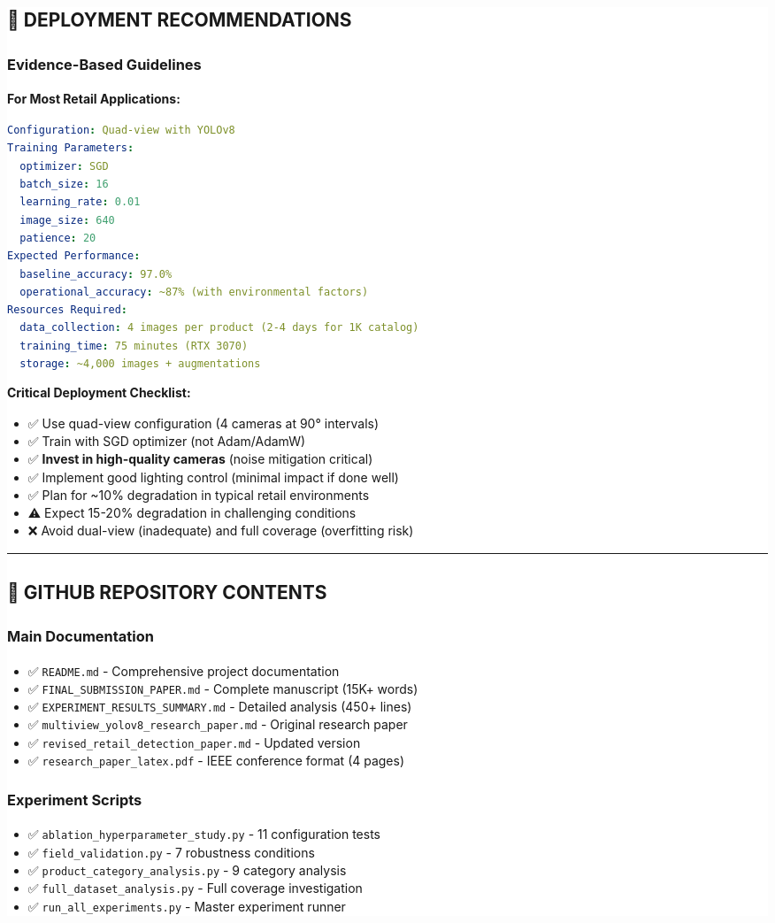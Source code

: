 
## 🚀 DEPLOYMENT RECOMMENDATIONS

### Evidence-Based Guidelines

**For Most Retail Applications:**
```yaml
Configuration: Quad-view with YOLOv8
Training Parameters:
  optimizer: SGD
  batch_size: 16
  learning_rate: 0.01
  image_size: 640
  patience: 20
Expected Performance:
  baseline_accuracy: 97.0%
  operational_accuracy: ~87% (with environmental factors)
Resources Required:
  data_collection: 4 images per product (2-4 days for 1K catalog)
  training_time: 75 minutes (RTX 3070)
  storage: ~4,000 images + augmentations
```

**Critical Deployment Checklist:**
- ✅ Use quad-view configuration (4 cameras at 90° intervals)
- ✅ Train with SGD optimizer (not Adam/AdamW)
- ✅ **Invest in high-quality cameras** (noise mitigation critical)
- ✅ Implement good lighting control (minimal impact if done well)
- ✅ Plan for ~10% degradation in typical retail environments
- ⚠️ Expect 15-20% degradation in challenging conditions
- ❌ Avoid dual-view (inadequate) and full coverage (overfitting risk)

---

## 📁 GITHUB REPOSITORY CONTENTS

### Main Documentation
- ✅ `README.md` - Comprehensive project documentation
- ✅ `FINAL_SUBMISSION_PAPER.md` - Complete manuscript (15K+ words)
- ✅ `EXPERIMENT_RESULTS_SUMMARY.md` - Detailed analysis (450+ lines)
- ✅ `multiview_yolov8_research_paper.md` - Original research paper
- ✅ `revised_retail_detection_paper.md` - Updated version
- ✅ `research_paper_latex.pdf` - IEEE conference format (4 pages)

### Experiment Scripts
- ✅ `ablation_hyperparameter_study.py` - 11 configuration tests
- ✅ `field_validation.py` - 7 robustness conditions
- ✅ `product_category_analysis.py` - 9 category analysis
- ✅ `full_dataset_analysis.py` - Full coverage investigation
- ✅ `run_all_experiments.py` - Master experiment runner
